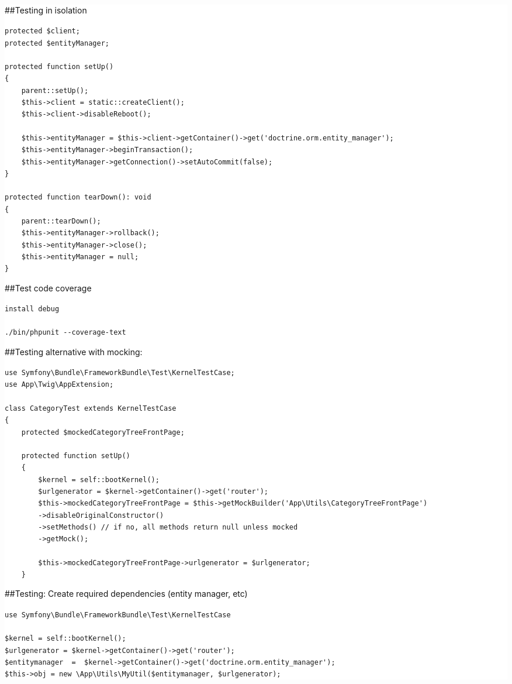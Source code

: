 
##Testing in isolation

    protected $client;
    protected $entityManager;
     
    protected function setUp()
    {
        parent::setUp();
        $this->client = static::createClient();
        $this->client->disableReboot();
     
        $this->entityManager = $this->client->getContainer()->get('doctrine.orm.entity_manager');
        $this->entityManager->beginTransaction();
        $this->entityManager->getConnection()->setAutoCommit(false);
    }
 
    protected function tearDown(): void
    {
        parent::tearDown();
        $this->entityManager->rollback();
        $this->entityManager->close();
        $this->entityManager = null;
    }

##Test code coverage

    install debug
    
    ./bin/phpunit --coverage-text


##Testing alternative with mocking:

    use Symfony\Bundle\FrameworkBundle\Test\KernelTestCase;
    use App\Twig\AppExtension;
     
    class CategoryTest extends KernelTestCase
    {
        protected $mockedCategoryTreeFrontPage;
     
        protected function setUp()
        {
            $kernel = self::bootKernel();
            $urlgenerator = $kernel->getContainer()->get('router');
            $this->mockedCategoryTreeFrontPage = $this->getMockBuilder('App\Utils\CategoryTreeFrontPage')
            ->disableOriginalConstructor()
            ->setMethods() // if no, all methods return null unless mocked
            ->getMock();
     
            $this->mockedCategoryTreeFrontPage->urlgenerator = $urlgenerator;
        }

##Testing: Create required dependencies (entity manager, etc)



    use Symfony\Bundle\FrameworkBundle\Test\KernelTestCase
     
    $kernel = self::bootKernel();
    $urlgenerator = $kernel->getContainer()->get('router');
    $entitymanager  =  $kernel->getContainer()->get('doctrine.orm.entity_manager');
    $this->obj = new \App\Utils\MyUtil($entitymanager, $urlgenerator); 
    